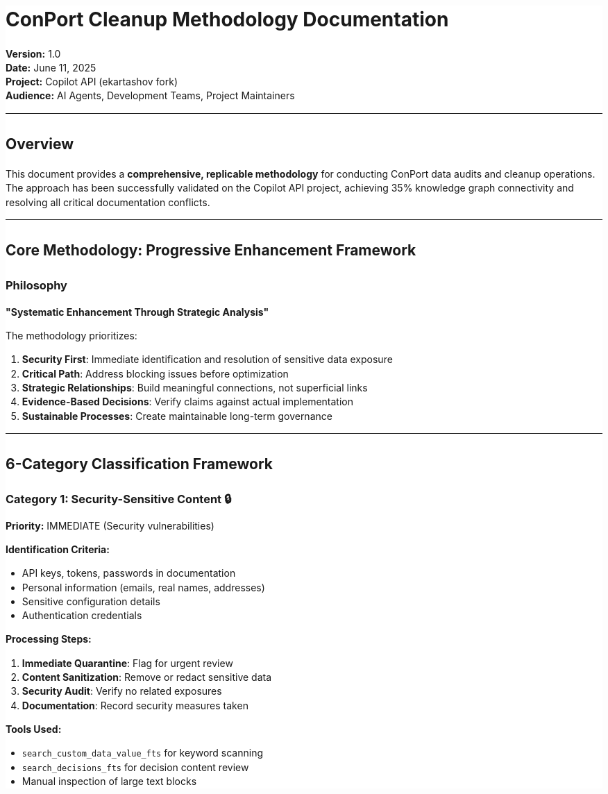 # ConPort Cleanup Methodology Documentation

**Version:** 1.0  
**Date:** June 11, 2025  
**Project:** Copilot API (ekartashov fork)  
**Audience:** AI Agents, Development Teams, Project Maintainers

---

## Overview

This document provides a **comprehensive, replicable methodology** for conducting ConPort data audits and cleanup operations. The approach has been successfully validated on the Copilot API project, achieving 35% knowledge graph connectivity and resolving all critical documentation conflicts.

---

## Core Methodology: Progressive Enhancement Framework

### Philosophy

**"Systematic Enhancement Through Strategic Analysis"**

The methodology prioritizes:
1. **Security First**: Immediate identification and resolution of sensitive data exposure
2. **Critical Path**: Address blocking issues before optimization
3. **Strategic Relationships**: Build meaningful connections, not superficial links
4. **Evidence-Based Decisions**: Verify claims against actual implementation
5. **Sustainable Processes**: Create maintainable long-term governance

---

## 6-Category Classification Framework

### Category 1: Security-Sensitive Content 🔒
**Priority:** IMMEDIATE (Security vulnerabilities)

**Identification Criteria:**
- API keys, tokens, passwords in documentation
- Personal information (emails, real names, addresses)
- Sensitive configuration details
- Authentication credentials

**Processing Steps:**
1. **Immediate Quarantine**: Flag for urgent review
2. **Content Sanitization**: Remove or redact sensitive data
3. **Security Audit**: Verify no related exposures
4. **Documentation**: Record security measures taken

**Tools Used:**
- `search_custom_data_value_fts` for keyword scanning
- `search_decisions_fts` for decision content review
- Manual inspection of large text blocks

